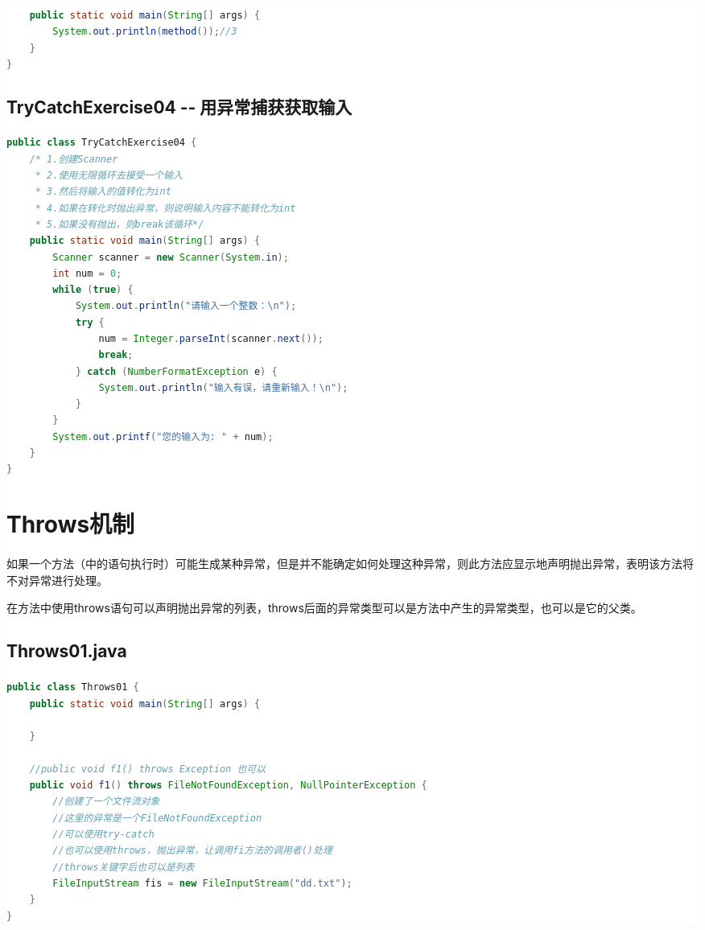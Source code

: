 ```java
    public static void main(String[] args) {
        System.out.println(method());//3
    }
}
```

## TryCatchExercise04  -- 用异常捕获获取输入

```java
public class TryCatchExercise04 {
    /* 1.创建Scanner
     * 2.使用无限循环去接受一个输入
     * 3.然后将输入的值转化为int
     * 4.如果在转化时抛出异常，则说明输入内容不能转化为int
     * 5.如果没有抛出，则break该循环*/
    public static void main(String[] args) {
        Scanner scanner = new Scanner(System.in);
        int num = 0;
        while (true) {
            System.out.println("请输入一个整数：\n");
            try {
                num = Integer.parseInt(scanner.next());
                break;
            } catch (NumberFormatException e) {
                System.out.println("输入有误，请重新输入！\n");
            }
        }
        System.out.printf("您的输入为: " + num);
    }
}
```

# Throws机制

如果一个方法（中的语句执行时）可能生成某种异常，但是并不能确定如何处理这种异常，则此方法应显示地声明抛出异常，表明该方法将不对异常进行处理。

在方法中使用throws语句可以声明抛出异常的列表，throws后面的异常类型可以是方法中产生的异常类型，也可以是它的父类。

## Throws01.java

```java
public class Throws01 {
    public static void main(String[] args) {

    }

    //public void f1() throws Exception 也可以
    public void f1() throws FileNotFoundException, NullPointerException {
        //创建了一个文件流对象
        //这里的异常是一个FileNotFoundException
        //可以使用try-catch
        //也可以使用throws，抛出异常，让调用fi方法的调用者()处理
        //throws关键字后也可以是列表
        FileInputStream fis = new FileInputStream("dd.txt");
    }
}
```

